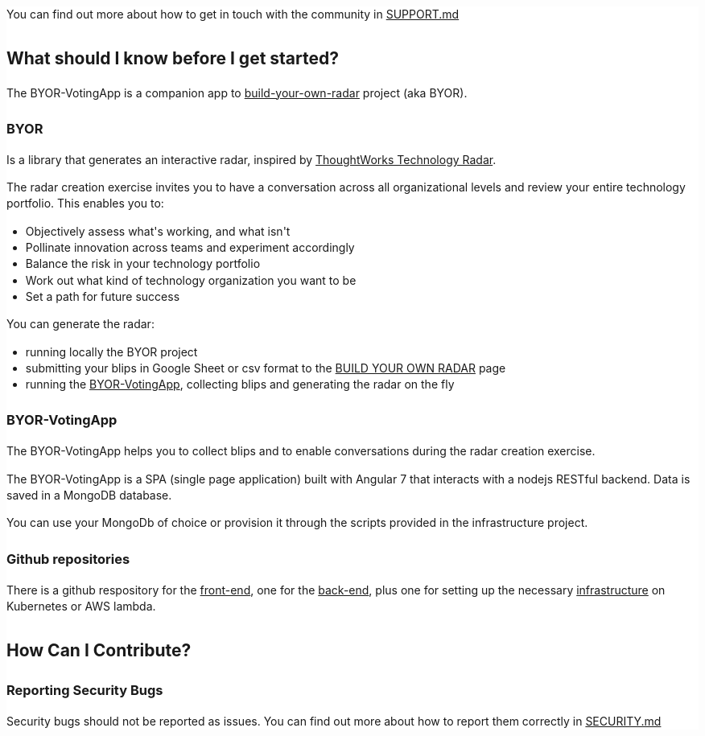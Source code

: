You can find out more about how to get in touch with the community in [SUPPORT.md](SUPPORT.md)

## What should I know before I get started?

The BYOR-VotingApp is a companion app to [build-your-own-radar](https://github.com/thoughtworks/build-your-own-radar) project (aka BYOR).

### BYOR

Is a library that generates an interactive radar, inspired by [ThoughtWorks Technology Radar](http://thoughtworks.com/radar/).

The radar creation exercise invites you to have a conversation across all organizational levels and review your entire technology portfolio. This enables you to:

-   Objectively assess what's working, and what isn't
-   Pollinate innovation across teams and experiment accordingly
-   Balance the risk in your technology portfolio
-   Work out what kind of technology organization you want to be
-   Set a path for future success

You can generate the radar:

-   running locally the BYOR project
-   submitting your blips in Google Sheet or csv format to the [BUILD YOUR OWN RADAR](https://radar.thoughtworks.com) page
-   running the [BYOR-VotingApp](#BYOR-VotingApp), collecting blips and generating the radar on the fly

### BYOR-VotingApp

The BYOR-VotingApp helps you to collect blips and to enable conversations during the radar creation exercise.

The BYOR-VotingApp is a SPA (single page application) built with Angular 7 that interacts with a nodejs RESTful backend. Data is saved in a MongoDB database.

You can use your MongoDb of choice or provision it through the scripts provided in the infrastructure project.

### Github repositories

There is a github respository for the [front-end](https://github.com/thoughtworks/byor-voting-web-app), one for the [back-end](https://github.com/thoughtworks/byor-voting-server), plus one for setting up the necessary [infrastructure](https://github.com/thoughtworks/byor-voting-infrastructure) on Kubernetes or AWS lambda.

## How Can I Contribute?

### Reporting Security Bugs

Security bugs should not be reported as issues. You can find out more about how to report them correctly in [SECURITY.md](SECURITY.md)
